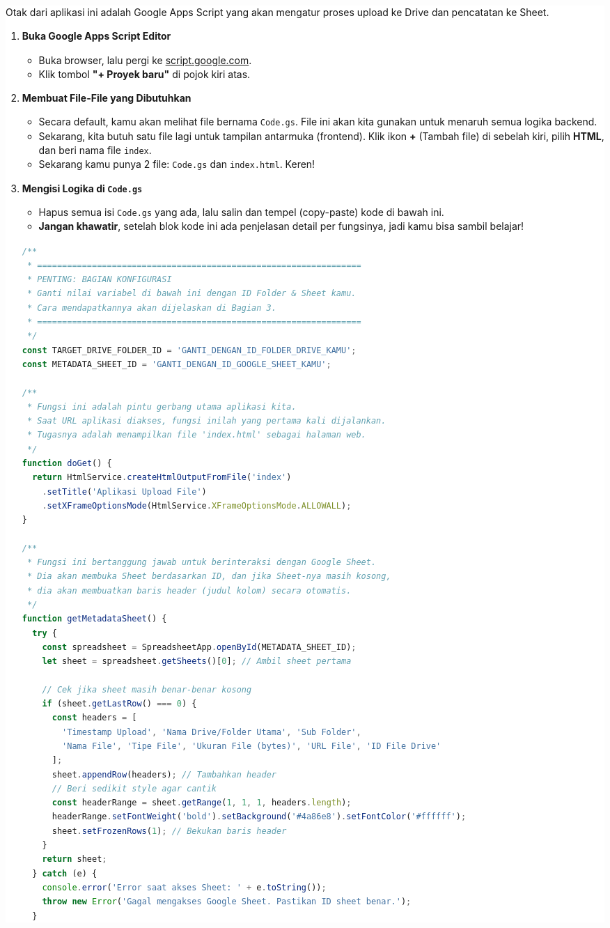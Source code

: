 Otak dari aplikasi ini adalah Google Apps Script yang akan mengatur proses upload ke Drive dan pencatatan ke Sheet.

1. **Buka Google Apps Script Editor**
    - Buka browser, lalu pergi ke [script.google.com](https://script.google.com/).
    - Klik tombol **"+ Proyek baru"** di pojok kiri atas.
2. **Membuat File-File yang Dibutuhkan**
    - Secara default, kamu akan melihat file bernama `Code.gs`. File ini akan kita gunakan untuk menaruh semua logika backend.
    - Sekarang, kita butuh satu file lagi untuk tampilan antarmuka (frontend). Klik ikon **+** (Tambah file) di sebelah kiri, pilih **HTML**, dan beri nama file `index`.
    - Sekarang kamu punya 2 file: `Code.gs` dan `index.html`. Keren!
3. **Mengisi Logika di `Code.gs`**
    - Hapus semua isi `Code.gs` yang ada, lalu salin dan tempel (copy-paste) kode di bawah ini.
    - **Jangan khawatir**, setelah blok kode ini ada penjelasan detail per fungsinya, jadi kamu bisa sambil belajar!
    
    ```jsx
    /**
     * =================================================================
     * PENTING: BAGIAN KONFIGURASI
     * Ganti nilai variabel di bawah ini dengan ID Folder & Sheet kamu.
     * Cara mendapatkannya akan dijelaskan di Bagian 3.
     * =================================================================
     */
    const TARGET_DRIVE_FOLDER_ID = 'GANTI_DENGAN_ID_FOLDER_DRIVE_KAMU';
    const METADATA_SHEET_ID = 'GANTI_DENGAN_ID_GOOGLE_SHEET_KAMU';
    
    /**
     * Fungsi ini adalah pintu gerbang utama aplikasi kita.
     * Saat URL aplikasi diakses, fungsi inilah yang pertama kali dijalankan.
     * Tugasnya adalah menampilkan file 'index.html' sebagai halaman web.
     */
    function doGet() {
      return HtmlService.createHtmlOutputFromFile('index')
        .setTitle('Aplikasi Upload File')
        .setXFrameOptionsMode(HtmlService.XFrameOptionsMode.ALLOWALL);
    }
    
    /**
     * Fungsi ini bertanggung jawab untuk berinteraksi dengan Google Sheet.
     * Dia akan membuka Sheet berdasarkan ID, dan jika Sheet-nya masih kosong,
     * dia akan membuatkan baris header (judul kolom) secara otomatis.
     */
    function getMetadataSheet() {
      try {
        const spreadsheet = SpreadsheetApp.openById(METADATA_SHEET_ID);
        let sheet = spreadsheet.getSheets()[0]; // Ambil sheet pertama
    
        // Cek jika sheet masih benar-benar kosong
        if (sheet.getLastRow() === 0) {
          const headers = [
            'Timestamp Upload', 'Nama Drive/Folder Utama', 'Sub Folder',
            'Nama File', 'Tipe File', 'Ukuran File (bytes)', 'URL File', 'ID File Drive'
          ];
          sheet.appendRow(headers); // Tambahkan header
          // Beri sedikit style agar cantik
          const headerRange = sheet.getRange(1, 1, 1, headers.length);
          headerRange.setFontWeight('bold').setBackground('#4a86e8').setFontColor('#ffffff');
          sheet.setFrozenRows(1); // Bekukan baris header
        }
        return sheet;
      } catch (e) {
        console.error('Error saat akses Sheet: ' + e.toString());
        throw new Error('Gagal mengakses Google Sheet. Pastikan ID sheet benar.');
      }